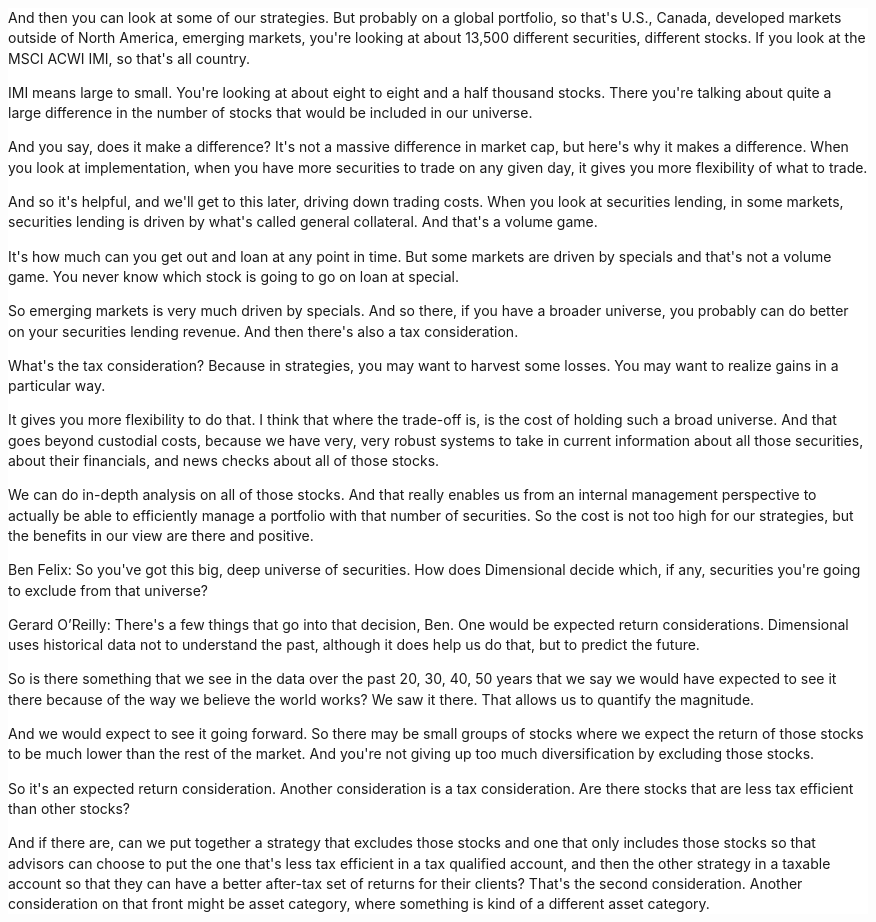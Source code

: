 And then you can look at some of our strategies. But probably on a global portfolio, so that's U.S., Canada, developed markets outside of North America, emerging markets, you're looking at about 13,500 different securities, different stocks. If you look at the MSCI ACWI IMI, so that's all country.

IMI means large to small. You're looking at about eight to eight and a half thousand stocks. There you're talking about quite a large difference in the number of stocks that would be included in our universe.

And you say, does it make a difference? It's not a massive difference in market cap, but here's why it makes a difference. When you look at implementation, when you have more securities to trade on any given day, it gives you more flexibility of what to trade.

And so it's helpful, and we'll get to this later, driving down trading costs. When you look at securities lending, in some markets, securities lending is driven by what's called general collateral. And that's a volume game.

It's how much can you get out and loan at any point in time. But some markets are driven by specials and that's not a volume game. You never know which stock is going to go on loan at special.

So emerging markets is very much driven by specials. And so there, if you have a broader universe, you probably can do better on your securities lending revenue. And then there's also a tax consideration.

What's the tax consideration? Because in strategies, you may want to harvest some losses. You may want to realize gains in a particular way.

It gives you more flexibility to do that. I think that where the trade-off is, is the cost of holding such a broad universe. And that goes beyond custodial costs, because we have very, very robust systems to take in current information about all those securities, about their financials, and news checks about all of those stocks.

We can do in-depth analysis on all of those stocks. And that really enables us from an internal management perspective to actually be able to efficiently manage a portfolio with that number of securities. So the cost is not too high for our strategies, but the benefits in our view are there and positive.

Ben Felix: So you've got this big, deep universe of securities. How does Dimensional decide which, if any, securities you're going to exclude from that universe?

Gerard O’Reilly: There's a few things that go into that decision, Ben. One would be expected return considerations. Dimensional uses historical data not to understand the past, although it does help us do that, but to predict the future.

So is there something that we see in the data over the past 20, 30, 40, 50 years that we say we would have expected to see it there because of the way we believe the world works? We saw it there. That allows us to quantify the magnitude.

And we would expect to see it going forward. So there may be small groups of stocks where we expect the return of those stocks to be much lower than the rest of the market. And you're not giving up too much diversification by excluding those stocks.

So it's an expected return consideration. Another consideration is a tax consideration. Are there stocks that are less tax efficient than other stocks?

And if there are, can we put together a strategy that excludes those stocks and one that only includes those stocks so that advisors can choose to put the one that's less tax efficient in a tax qualified account, and then the other strategy in a taxable account so that they can have a better after-tax set of returns for their clients? That's the second consideration. Another consideration on that front might be asset category, where something is kind of a different asset category.
